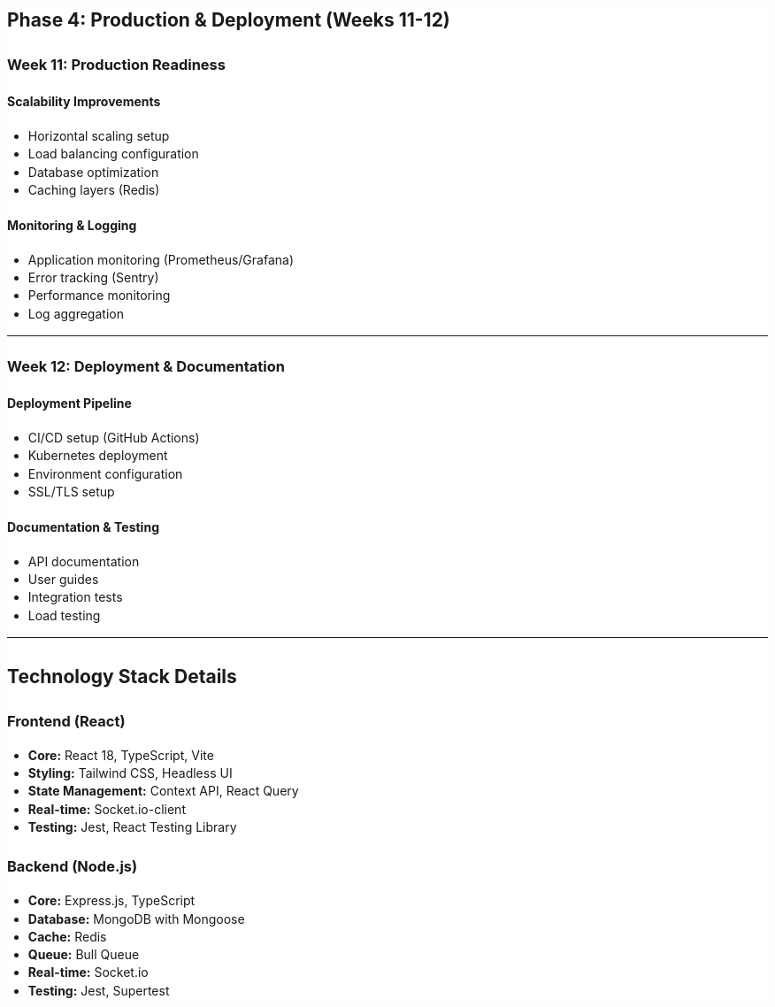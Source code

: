 
## Phase 4: Production & Deployment (Weeks 11-12)

### Week 11: Production Readiness

#### Scalability Improvements
- Horizontal scaling setup
- Load balancing configuration
- Database optimization
- Caching layers (Redis)

#### Monitoring & Logging
- Application monitoring (Prometheus/Grafana)
- Error tracking (Sentry)
- Performance monitoring
- Log aggregation

---

### Week 12: Deployment & Documentation

#### Deployment Pipeline
- CI/CD setup (GitHub Actions)
- Kubernetes deployment
- Environment configuration
- SSL/TLS setup

#### Documentation & Testing
- API documentation
- User guides
- Integration tests
- Load testing

---

## Technology Stack Details

### Frontend (React)
- **Core:** React 18, TypeScript, Vite
- **Styling:** Tailwind CSS, Headless UI
- **State Management:** Context API, React Query
- **Real-time:** Socket.io-client
- **Testing:** Jest, React Testing Library

### Backend (Node.js)
- **Core:** Express.js, TypeScript
- **Database:** MongoDB with Mongoose
- **Cache:** Redis
- **Queue:** Bull Queue
- **Real-time:** Socket.io
- **Testing:** Jest, Supertest
